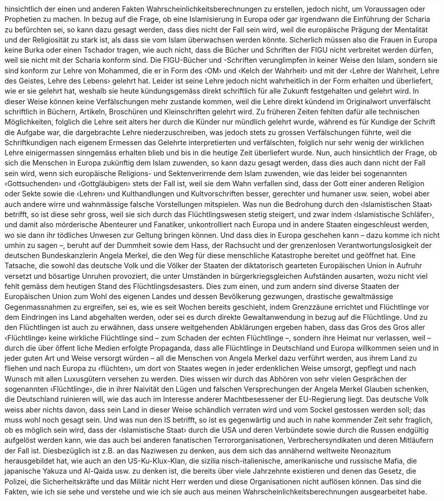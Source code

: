 hinsichtlich der einen und anderen Fakten Wahrscheinlichkeitsberechnungen zu erstellen, jedoch nicht, um Voraussagen oder Prophetien zu machen. In bezug auf die Frage, ob eine Islamisierung in Europa oder gar irgendwann die Einführung der Scharia zu befürchten sei, so kann dazu gesagt werden, dass dies nicht der Fall sein wird, weil die europäische Prägung der Mentalität und der Religiosität zu stark ist, als dass sie vom Islam überwachsen werden könnte. Sicherlich müssen also die Frauen in Europa keine Burka oder einen Tschador tragen, wie auch nicht, dass die Bücher und Schriften der FIGU nicht verbreitet werden dürfen, weil sie nicht mit der Scharia konform sind. Die FIGU-Bücher und -Schriften verunglimpfen in keiner Weise den Islam, sondern sie sind konform zur Lehre von Mohammed, die er in Form des ‹OM› und ‹Kelch der Wahrheit› und mit der ‹Lehre der Wahrheit, Lehre des Geistes, Lehre des Lebens› gelehrt hat. Leider ist seine Lehre jedoch nicht wahrheitlich in der Form erhalten und überliefert, wie er sie gelehrt hat, weshalb sie heute kündungsgemäss direkt schriftlich für alle Zukunft festgehalten und gelehrt wird. In dieser Weise können keine Verfälschungen mehr zustande kommen, weil die Lehre direkt kündend im Originalwort unverfälscht schriftlich in Büchern, Artikeln, Broschüren und Kleinschriften gelehrt wird. Zu früheren Zeiten fehlten dafür alle technischen Möglichkeiten, folglich die Lehre seit alters her durch die Künder nur mündlich gelehrt wurde, während es für Kundige der Schrift die Aufgabe war, die dargebrachte Lehre niederzuschreiben, was jedoch stets zu grossen Verfälschungen führte, weil die Schriftkundigen nach eigenem Ermessen das Gelehrte interpretierten und verfälschten, folglich nur sehr wenig der wirklichen Lehre einigermassen sinngemäss erhalten blieb und bis in die heutige Zeit überliefert wurde. Nun, auch hinsichtlich der Frage, ob sich die Menschen in Europa zukünftig dem Islam zuwenden, so kann dazu gesagt werden, dass dies auch dann nicht der Fall sein wird, wenn sich europäische Religions- und Sektenverirrende dem Islam zuwenden, wie das leider bei sogenannten ‹Gottsuchenden› und ‹Gottgläubigen› stets der Fall ist, weil sie dem Wahn verfallen sind, dass der Gott einer anderen Religion oder Sekte sowie die ‹Lehren› und Kulthandlungen und Kultvorschriften besser, gerechter und humaner usw. seien, wobei aber auch andere wirre und wahnmässige falsche Vorstellungen mitspielen. Was nun die Bedrohung durch den ‹Islamistischen Staat› betrifft, so ist diese sehr gross, weil sie sich durch das Flüchtlingswesen stetig steigert, und zwar indem ‹Islamistische Schläfer›, und damit also mörderische Abenteurer und Fanatiker, unkontrolliert nach Europa und in andere Staaten eingeschleust werden, wo sie dann ihr tödliches Unwesen zur Geltung bringen können. Und dass dies in Europa geschehen kann – dazu komme ich nicht umhin zu sagen –, beruht auf der Dummheit sowie dem Hass, der Rachsucht und der grenzenlosen Verantwortungslosigkeit der deutschen Bundeskanzlerin Angela Merkel, die den Weg für diese menschliche Katastrophe bereitet und geöffnet hat. Eine Tatsache, die sowohl das deutsche Volk und die Völker der Staaten der diktatorisch gearteten Europäischen Union in Aufruhr versetzt und bösartige Unruhen provoziert, die unter Umständen in bürgerkriegsgleichen Aufständen ausarten, wozu nicht viel fehlt gemäss dem heutigen Stand des Flüchtlingsdesasters. Dies zum einen, und zum andern sind diverse Staaten der Europäischen Union zum Wohl des eigenen Landes und dessen Bevölkerung gezwungen, drastische gewaltmässige Gegenmassnahmen zu ergreifen, sei es, wie es seit Wochen bereits geschieht, indem Grenzzäune errichtet und Flüchtlinge vor dem Eindringen ins Land abgehalten werden, oder sei es durch direkte Gewaltanwendung in bezug auf die Flüchtlinge. Und zu den Flüchtlingen ist auch zu erwähnen, dass unsere weitgehenden Abklärungen ergeben haben, dass das Gros des Gros aller ‹Flüchtlinge› keine wirkliche Flüchtlinge sind – zum Schaden der echten Flüchtlinge –, sondern ihre Heimat nur verlassen, weil – durch die über öffent liche Medien erfolgte Propaganda, dass alle Flüchtlinge in Deutschland und Europa willkommen seien und in jeder guten Art und Weise versorgt würden – all die Menschen von Angela Merkel dazu verführt werden, aus ihrem Land zu fliehen und nach Europa zu ‹flüchten›, um dort von Staates wegen in jeder erdenklichen Weise umsorgt, gepflegt und nach Wunsch mit allen Luxusgütern versehen zu werden.
Dies wissen wir durch das Abhören von sehr vielen Gesprächen der sogenannten ‹Flüchtlinge›, die in ihrer Naivität den Lügen und falschen Versprechungen der Angela Merkel Glauben schenken, die Deutschland ruinieren will, wie das auch im Interesse anderer Machtbesessener der EU-Regierung liegt. Das deutsche Volk weiss aber nichts davon, dass sein Land in dieser Weise schändlich verraten wird und vom Sockel gestossen werden soll; das muss wohl noch gesagt sein. Und was nun den IS betrifft, so ist es gegenwärtig und auch in nahe kommender Zeit sehr fraglich, ob es möglich sein wird, dass der ‹Islamistische Staat› durch die USA und deren Verbündete sowie durch die Russen endgültig aufgelöst werden kann, wie das auch bei anderen fanatischen Terrororganisationen, Verbrechersyndikaten und deren Mitläufern der Fall ist. Diesbezüglich ist z.B. an das Naziwesen zu denken, aus dem sich das annähernd weltweite Neonazitum herausgebildet hat, wie auch an den US-Ku-Klux-Klan, die sizilia nisch-italienische, amerikanische und russische Mafia, die japanische Yakuza und Al-Qaida usw. zu denken ist, die bereits über viele Jahrzehnte existieren und denen das Gesetz, die Polizei, die Sicherheitskräfte und das Militär nicht Herr werden und diese Organisationen nicht auflösen können. Das sind die Fakten, wie ich sie sehe und verstehe und wie ich sie auch aus meinen Wahrscheinlichkeitsberechnungen ausgearbeitet habe.